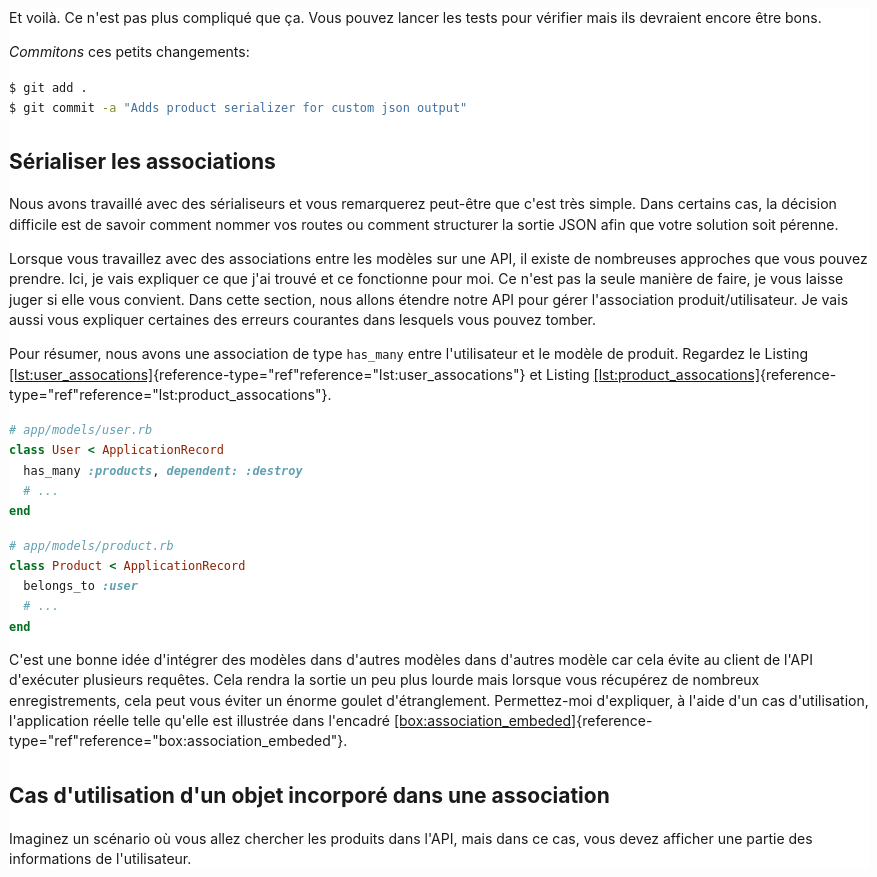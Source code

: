 Et voilà. Ce n'est pas plus compliqué que ça. Vous pouvez lancer les tests pour vérifier mais ils devraient encore être bons.

*Commitons* ces petits changements:

~~~bash
$ git add .
$ git commit -a "Adds product serializer for custom json output"
~~~

## Sérialiser les associations

Nous avons travaillé avec des sérialiseurs et vous remarquerez peut-être que c'est très simple. Dans certains cas, la décision difficile est de savoir comment nommer vos routes ou comment structurer la sortie JSON afin que votre solution soit pérenne.

Lorsque vous travaillez avec des associations entre les modèles sur une API, il existe de nombreuses approches que vous pouvez prendre. Ici, je vais expliquer ce que j'ai trouvé et ce fonctionne pour moi. Ce n'est pas la seule manière de faire, je vous laisse juger si elle vous convient. Dans cette section, nous allons étendre notre API pour gérer l'association produit/utilisateur. Je vais aussi vous expliquer certaines des erreurs courantes dans lesquels vous pouvez tomber.

Pour résumer, nous avons une association de type `has_many` entre l'utilisateur et le modèle de produit. Regardez le Listing [\[lst:user\_assocations\]](#lst:user_assocations){reference-type="ref"reference="lst:user_assocations"} et Listing [\[lst:product\_assocations\]](#lst:product_assocations){reference-type="ref"reference="lst:product_assocations"}.

~~~ruby
# app/models/user.rb
class User < ApplicationRecord
  has_many :products, dependent: :destroy
  # ...
end
~~~

~~~ruby
# app/models/product.rb
class Product < ApplicationRecord
  belongs_to :user
  # ...
end
~~~

C'est une bonne idée d'intégrer des modèles dans d'autres modèles dans d'autres modèle car cela évite au client de l'API d'exécuter plusieurs requêtes. Cela rendra la sortie un peu plus lourde mais lorsque vous récupérez de nombreux enregistrements, cela peut vous éviter un énorme goulet d'étranglement. Permettez-moi d'expliquer, à l'aide d'un cas d'utilisation, l'application réelle telle qu'elle est illustrée dans l'encadré [\[box:association\_embeded\]](#box:association_embeded){reference-type="ref"reference="box:association_embeded"}.

## Cas d'utilisation d'un objet incorporé dans une association

Imaginez un scénario où vous allez chercher les produits dans l'API, mais dans ce cas, vous devez afficher une partie des informations de l'utilisateur.
